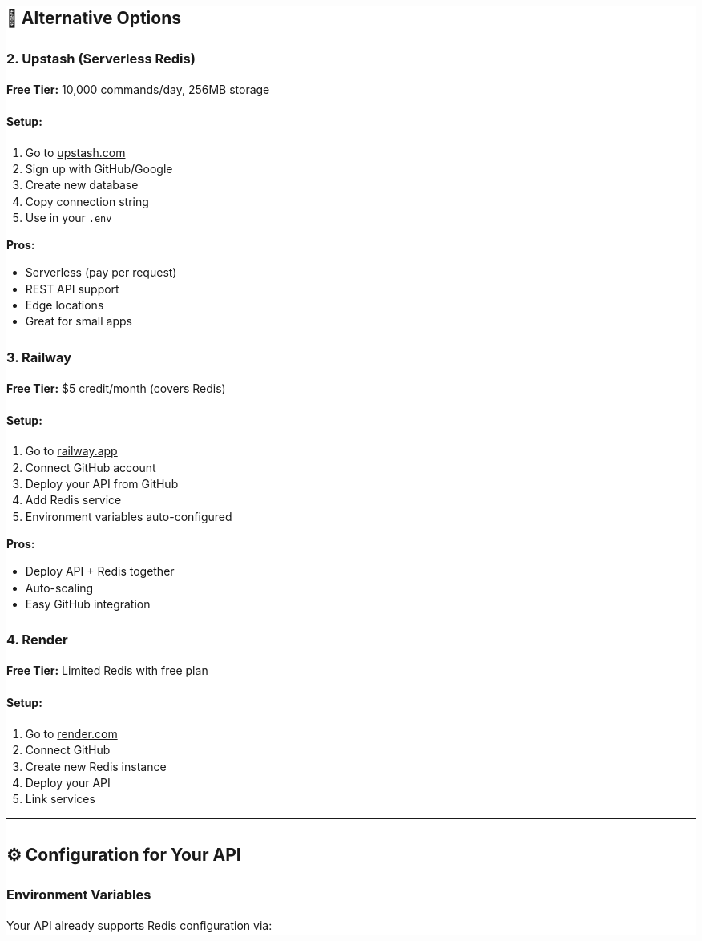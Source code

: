 
## 🔄 **Alternative Options**

### **2. Upstash (Serverless Redis)**
**Free Tier:** 10,000 commands/day, 256MB storage

#### **Setup:**
1. Go to [upstash.com](https://upstash.com/)
2. Sign up with GitHub/Google
3. Create new database
4. Copy connection string
5. Use in your `.env`

**Pros:**
- Serverless (pay per request)
- REST API support
- Edge locations
- Great for small apps

### **3. Railway**
**Free Tier:** $5 credit/month (covers Redis)

#### **Setup:**
1. Go to [railway.app](https://railway.app/)
2. Connect GitHub account
3. Deploy your API from GitHub
4. Add Redis service
5. Environment variables auto-configured

**Pros:**
- Deploy API + Redis together
- Auto-scaling
- Easy GitHub integration

### **4. Render**
**Free Tier:** Limited Redis with free plan

#### **Setup:**
1. Go to [render.com](https://render.com/)
2. Connect GitHub
3. Create new Redis instance
4. Deploy your API
5. Link services

---

## ⚙️ **Configuration for Your API**

### **Environment Variables**
Your API already supports Redis configuration via:

